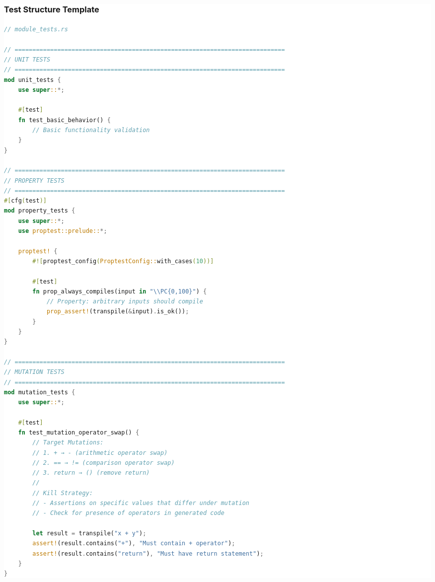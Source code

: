 ### Test Structure Template

```rust
// module_tests.rs

// ============================================================================
// UNIT TESTS
// ============================================================================
mod unit_tests {
    use super::*;

    #[test]
    fn test_basic_behavior() {
        // Basic functionality validation
    }
}

// ============================================================================
// PROPERTY TESTS
// ============================================================================
#[cfg(test)]
mod property_tests {
    use super::*;
    use proptest::prelude::*;

    proptest! {
        #![proptest_config(ProptestConfig::with_cases(10))]

        #[test]
        fn prop_always_compiles(input in "\\PC{0,100}") {
            // Property: arbitrary inputs should compile
            prop_assert!(transpile(&input).is_ok());
        }
    }
}

// ============================================================================
// MUTATION TESTS
// ============================================================================
mod mutation_tests {
    use super::*;

    #[test]
    fn test_mutation_operator_swap() {
        // Target Mutations:
        // 1. + → - (arithmetic operator swap)
        // 2. == → != (comparison operator swap)
        // 3. return → () (remove return)
        //
        // Kill Strategy:
        // - Assertions on specific values that differ under mutation
        // - Check for presence of operators in generated code

        let result = transpile("x + y");
        assert!(result.contains("+"), "Must contain + operator");
        assert!(result.contains("return"), "Must have return statement");
    }
}
```
